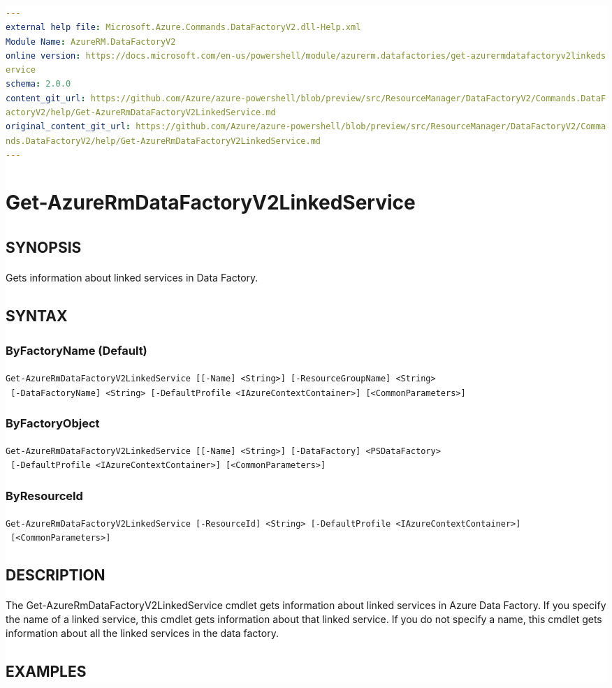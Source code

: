 ```yaml
---
external help file: Microsoft.Azure.Commands.DataFactoryV2.dll-Help.xml
Module Name: AzureRM.DataFactoryV2
online version: https://docs.microsoft.com/en-us/powershell/module/azurerm.datafactories/get-azurermdatafactoryv2linkedservice
schema: 2.0.0
content_git_url: https://github.com/Azure/azure-powershell/blob/preview/src/ResourceManager/DataFactoryV2/Commands.DataFactoryV2/help/Get-AzureRmDataFactoryV2LinkedService.md
original_content_git_url: https://github.com/Azure/azure-powershell/blob/preview/src/ResourceManager/DataFactoryV2/Commands.DataFactoryV2/help/Get-AzureRmDataFactoryV2LinkedService.md
---
```


# Get-AzureRmDataFactoryV2LinkedService

## SYNOPSIS
Gets information about linked services in Data Factory.

## SYNTAX

### ByFactoryName (Default)
```
Get-AzureRmDataFactoryV2LinkedService [[-Name] <String>] [-ResourceGroupName] <String>
 [-DataFactoryName] <String> [-DefaultProfile <IAzureContextContainer>] [<CommonParameters>]
```

### ByFactoryObject
```
Get-AzureRmDataFactoryV2LinkedService [[-Name] <String>] [-DataFactory] <PSDataFactory>
 [-DefaultProfile <IAzureContextContainer>] [<CommonParameters>]
```

### ByResourceId
```
Get-AzureRmDataFactoryV2LinkedService [-ResourceId] <String> [-DefaultProfile <IAzureContextContainer>]
 [<CommonParameters>]
```

## DESCRIPTION
The Get-AzureRmDataFactoryV2LinkedService cmdlet gets information about linked services in Azure Data Factory.
If you specify the name of a linked service, this cmdlet gets information about that linked service.
If you do not specify a name, this cmdlet gets information about all the linked services in the data factory.

## EXAMPLES
